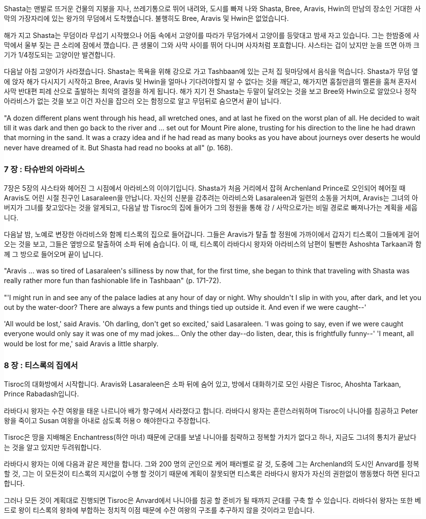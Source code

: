 Shasta는 맨발로 뜨거운 건물의 지붕을 지나, 쓰레기통으로 뛰어 내려와, 도시를 빠져 나와 Shasta, Bree, Aravis, Hwin의 만남의 장소인 거대한 사막의 가장자리에 있는 왕가의 무덤에서 도착했습니다. 불행히도 Bree, Aravis 및 Hwin은 없었습니다. 

해가 지고 Shasta는 무덤이라 무섭기 시작했으나 어둠 속에서 고양이를 따라가 무덤가에서 고양이를 등맞대고 밤새 자고 있습니다. 그는 한밤중에 사막에서 울부 짖는 큰 소리에 잠에서 깼습니다. 큰 생물이 그와 사막 사이를 뛰어 다니며 사자처럼 포효합니다. 샤스타는 겁이 났지만 눈을 뜨면 아까 크기가 1/4정도되는 고양이만 발견합니다.

다음날 아침 고양이가 사라졌습니다. Shasta는 목욕을 위해 강으로 가고 Tashbaan에 있는 근처 집 뒷마당에서 음식을 먹습니다. Shasta가 무덤 옆에 앉자 해가 다시지기 시작하고 Bree, Aravis 및 Hwin을 얼마나 기다려야할지 알 수 없다는 것을 깨닫고, 해가지면 훔칠만큼의 멜론을 훔쳐 혼자서 사막 반대편 피레 산으로 출발하는 최악의 결정을 하게 됩니다. 해가 지기 전 Shasta는 두말이 달려오는 것을 보고 Bree와 Hwin으로 알았으나 정작 아라비스가 없는 것을 보고 이건 자신을 잡으러 오는 함정으로 알고 무덤뒤로 숨으면서 끝이 납니다. 

"A dozen different plans went through his head, all wretched ones, and at last he fixed on the worst plan of all. He decided to wait till it was dark and then go back to the river and ... set out for Mount Pire alone, trusting for his direction to the line he had drawn that morning in the sand. It was a crazy idea and if he had read as many books as you have about journeys over deserts he would never have dreamed of it. But Shasta had read no books at all" (p. 168). 


### 7 장 : 타슈반의 아라비스

7장은 5장의 샤스타와 헤어진 그 시점에서 아라비스의 이야기입니다. Shasta가 처음 거리에서 잡혀 Archenland Prince로 오인되어 헤어질 때 Aravis도 어린 시절 친구인 Lasaraleen을 만납니다. 자신의 신분을 감추려는 아라비스와 Lasaraleen과 일련의 소동을 거치며, Aravis는 그녀의 아버지가 그녀를 찾고있다는 것을 알게되고, 다음날 밤 Tisroc의 집에 들어가 그의 정원을 통해 강 / 사막으로가는 비밀 경로로 빠져나가는 계획을 세웁니다. 

다음날 밤, 노예로 변장한 아라비스와 함께 티스록의 집으로 들어갑니다. 그들은 Aravis가 탈출 할 정원에 가까이에서 갑자기 티스록이 그들에게 걸어오는 것을 보고, 그들은 옆방으로 탈출하여 소파 뒤에 숨습니다. 이 때, 티스록이 라바다시 왕자와 아라비스의 남편이 될뻔한 Ashoshta Tarkaan과 함께 그 방으로 들어오며 끝이 납니다.

"Aravis ... was so tired of Lasaraleen's silliness by now that, for the first time, she began to think that traveling with Shasta was really rather more fun than fashionable life in Tashbaan" (p. 171-72).

"'I might run in and see any of the palace ladies at any hour of day or night. Why shouldn't I slip in with you, after dark, and let you out by the water-door? There are always a few punts and things tied up outside it. And even if we were caught--' 

'All would be lost,' said Aravis. 
'Oh darling, don't get so excited,' said Lasaraleen. 'I was going to say, even if we were caught everyone would only say it was one of my mad jokes... Only the other day--do listen, dear, this is frightfully funny--' 
'I meant, all would be lost for me,' said Aravis a little sharply.

### 8 장 : 티스록의 집에서

Tisroc의 대화방에서 시작합니다. Aravis와 Lasaraleen은 소파 뒤에 숨어 있고, 방에서 대화하기로 모인 사람은 Tisroc, Ahoshta Tarkaan, Prince Rabadash입니다. 

라바다시 왕자는 수잔 여왕을 태운 나르니아 배가 항구에서 사라졌다고 합니다. 라바다시 왕자는 혼란스러워하며 Tisroc이 나니아를 침공하고 Peter 왕을 죽이고 Susan 여왕을 아내로 삼도록 허용ㅇ 해야한다고 주장합니다.

Tisroc은 땅을 지배해온 Enchantress(하얀 마녀) 때문에 군대를 보낼 나니아를 침략하고 정복할 가치가 없다고 하나, 지금도 그녀의 통치가 끝났다는 것을 알고 있지만 두려워합니다.

라바다시 왕자는 이에 다음과 같은 제안을 합니다. 그와 200 명의 군인으로 케어 패러벨로 갈 것, 도중에 그는 Archenland의 도시인 Anvard를 정복 할 것, 그는 이 모든것이 티스록의 지시없이 수행 할 것이기 때문에 계획이 잘못되면 티스록은 라바다시 왕자가 자신의 권한없이 행동했다 하면 된다고 합니다.

그러나 모든 것이 계획대로 진행되면 Tisroc은 Anvard에서 나니아를 침공 할 준비가 될 때까지 군대를 구축 할 수 있습니다. 라바다쉬 왕자는 또한 베드로 왕이 티스록의 왕좌에 부합하는 정치적 이점 때문에 수잔 여왕의 구조를 추구하지 않을 것이라고 믿습니다.
